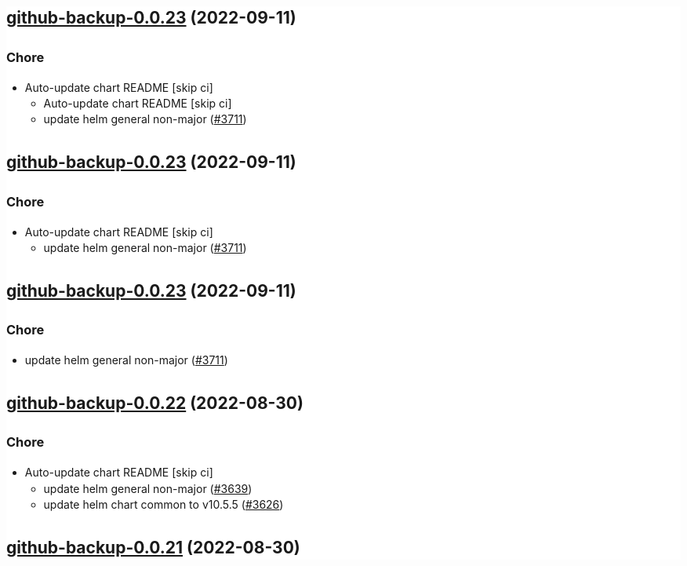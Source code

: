 


## [github-backup-0.0.23](https://github.com/truecharts/charts/compare/github-backup-0.0.22...github-backup-0.0.23) (2022-09-11)

### Chore

- Auto-update chart README [skip ci]
  - Auto-update chart README [skip ci]
  - update helm general non-major ([#3711](https://github.com/truecharts/charts/issues/3711))




## [github-backup-0.0.23](https://github.com/truecharts/charts/compare/github-backup-0.0.22...github-backup-0.0.23) (2022-09-11)

### Chore

- Auto-update chart README [skip ci]
  - update helm general non-major ([#3711](https://github.com/truecharts/charts/issues/3711))




## [github-backup-0.0.23](https://github.com/truecharts/charts/compare/github-backup-0.0.22...github-backup-0.0.23) (2022-09-11)

### Chore

- update helm general non-major ([#3711](https://github.com/truecharts/charts/issues/3711))




## [github-backup-0.0.22](https://github.com/truecharts/charts/compare/github-backup-0.0.20...github-backup-0.0.22) (2022-08-30)

### Chore

- Auto-update chart README [skip ci]
  - update helm general non-major ([#3639](https://github.com/truecharts/charts/issues/3639))
  - update helm chart common to v10.5.5 ([#3626](https://github.com/truecharts/charts/issues/3626))




## [github-backup-0.0.21](https://github.com/truecharts/charts/compare/github-backup-0.0.20...github-backup-0.0.21) (2022-08-30)
